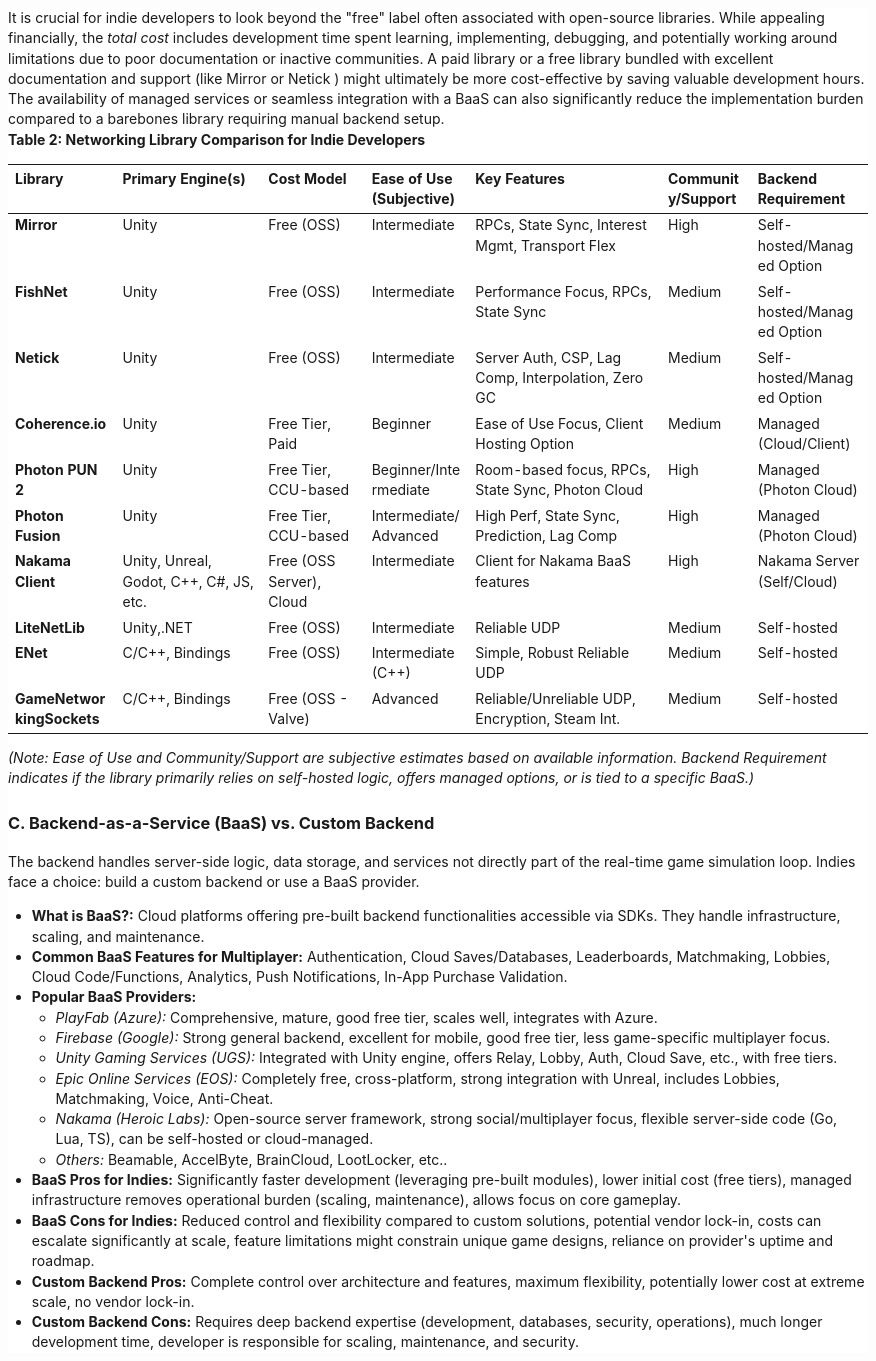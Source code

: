 It is crucial for indie developers to look beyond the "free" label often associated with open-source libraries. While appealing financially, the *total cost* includes development time spent learning, implementing, debugging, and potentially working around limitations due to poor documentation or inactive communities. A paid library or a free library bundled with excellent documentation and support (like Mirror or Netick ) might ultimately be more cost-effective by saving valuable development hours. The availability of managed services or seamless integration with a BaaS can also significantly reduce the implementation burden compared to a barebones library requiring manual backend setup.  
**Table 2: Networking Library Comparison for Indie Developers**

| Library | Primary Engine(s) | Cost Model | Ease of Use (Subjective) | Key Features | Community/Support | Backend Requirement |
| :---- | :---- | :---- | :---- | :---- | :---- | :---- |
| **Mirror** | Unity | Free (OSS) | Intermediate | RPCs, State Sync, Interest Mgmt, Transport Flex | High | Self-hosted/Managed Option |
| **FishNet** | Unity | Free (OSS) | Intermediate | Performance Focus, RPCs, State Sync | Medium | Self-hosted/Managed Option |
| **Netick** | Unity | Free (OSS) | Intermediate | Server Auth, CSP, Lag Comp, Interpolation, Zero GC | Medium | Self-hosted/Managed Option |
| **Coherence.io** | Unity | Free Tier, Paid | Beginner | Ease of Use Focus, Client Hosting Option | Medium | Managed (Cloud/Client) |
| **Photon PUN 2** | Unity | Free Tier, CCU-based | Beginner/Intermediate | Room-based focus, RPCs, State Sync, Photon Cloud | High | Managed (Photon Cloud) |
| **Photon Fusion** | Unity | Free Tier, CCU-based | Intermediate/Advanced | High Perf, State Sync, Prediction, Lag Comp | High | Managed (Photon Cloud) |
| **Nakama Client** | Unity, Unreal, Godot, C++, C\#, JS, etc. | Free (OSS Server), Cloud | Intermediate | Client for Nakama BaaS features | High | Nakama Server (Self/Cloud) |
| **LiteNetLib** | Unity,.NET | Free (OSS) | Intermediate | Reliable UDP | Medium | Self-hosted |
| **ENet** | C/C++, Bindings | Free (OSS) | Intermediate (C++) | Simple, Robust Reliable UDP | Medium | Self-hosted |
| **GameNetworkingSockets** | C/C++, Bindings | Free (OSS \- Valve) | Advanced | Reliable/Unreliable UDP, Encryption, Steam Int. | Medium | Self-hosted |

*(Note: Ease of Use and Community/Support are subjective estimates based on available information. Backend Requirement indicates if the library primarily relies on self-hosted logic, offers managed options, or is tied to a specific BaaS.)*

### **C. Backend-as-a-Service (BaaS) vs. Custom Backend**

The backend handles server-side logic, data storage, and services not directly part of the real-time game simulation loop. Indies face a choice: build a custom backend or use a BaaS provider.

* **What is BaaS?:** Cloud platforms offering pre-built backend functionalities accessible via SDKs. They handle infrastructure, scaling, and maintenance.  
* **Common BaaS Features for Multiplayer:** Authentication, Cloud Saves/Databases, Leaderboards, Matchmaking, Lobbies, Cloud Code/Functions, Analytics, Push Notifications, In-App Purchase Validation.  
* **Popular BaaS Providers:**  
  * *PlayFab (Azure):* Comprehensive, mature, good free tier, scales well, integrates with Azure.  
  * *Firebase (Google):* Strong general backend, excellent for mobile, good free tier, less game-specific multiplayer focus.  
  * *Unity Gaming Services (UGS):* Integrated with Unity engine, offers Relay, Lobby, Auth, Cloud Save, etc., with free tiers.  
  * *Epic Online Services (EOS):* Completely free, cross-platform, strong integration with Unreal, includes Lobbies, Matchmaking, Voice, Anti-Cheat.  
  * *Nakama (Heroic Labs):* Open-source server framework, strong social/multiplayer focus, flexible server-side code (Go, Lua, TS), can be self-hosted or cloud-managed.  
  * *Others:* Beamable, AccelByte, BrainCloud, LootLocker, etc..  
* **BaaS Pros for Indies:** Significantly faster development (leveraging pre-built modules), lower initial cost (free tiers), managed infrastructure removes operational burden (scaling, maintenance), allows focus on core gameplay.  
* **BaaS Cons for Indies:** Reduced control and flexibility compared to custom solutions, potential vendor lock-in, costs can escalate significantly at scale, feature limitations might constrain unique game designs, reliance on provider's uptime and roadmap.  
* **Custom Backend Pros:** Complete control over architecture and features, maximum flexibility, potentially lower cost at extreme scale, no vendor lock-in.  
* **Custom Backend Cons:** Requires deep backend expertise (development, databases, security, operations), much longer development time, developer is responsible for scaling, maintenance, and security.
